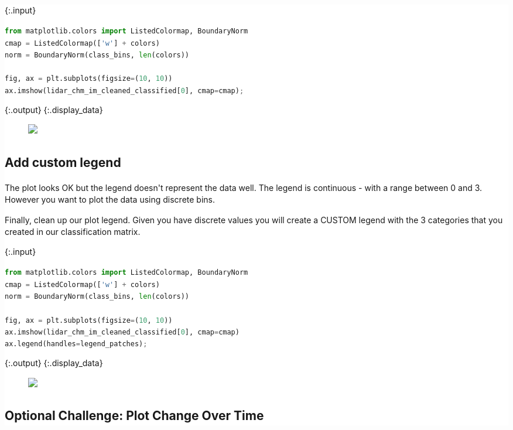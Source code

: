 

{:.input}
```python
from matplotlib.colors import ListedColormap, BoundaryNorm
cmap = ListedColormap(['w'] + colors)
norm = BoundaryNorm(class_bins, len(colors))

fig, ax = plt.subplots(figsize=(10, 10))
ax.imshow(lidar_chm_im_cleaned_classified[0], cmap=cmap);
```

{:.output}
{:.display_data}

<figure>

<img src = "{{ site.url }}//images/courses/earth-analytics-python/03-into-to-lidar-and-raster/lidar-raster-intro/2018-02-05-raster06-classify-raster_40_0.png">

</figure>




## Add custom legend
The plot looks OK but the legend doesn't represent the data well. The legend is continuous - with a range between 0 and 3. However you want to plot the data using discrete bins.



Finally, clean up our plot legend. Given you have discrete values you will create a CUSTOM legend with the 3 categories that you created in our classification matrix.

{:.input}
```python
from matplotlib.colors import ListedColormap, BoundaryNorm
cmap = ListedColormap(['w'] + colors)
norm = BoundaryNorm(class_bins, len(colors))

fig, ax = plt.subplots(figsize=(10, 10))
ax.imshow(lidar_chm_im_cleaned_classified[0], cmap=cmap)
ax.legend(handles=legend_patches);
```

{:.output}
{:.display_data}

<figure>

<img src = "{{ site.url }}//images/courses/earth-analytics-python/03-into-to-lidar-and-raster/lidar-raster-intro/2018-02-05-raster06-classify-raster_42_0.png">

</figure>




<div class="notice--warning" markdown="1">

## <i class="fa fa-pencil-square-o" aria-hidden="true"></i> Optional Challenge: Plot Change Over Time
